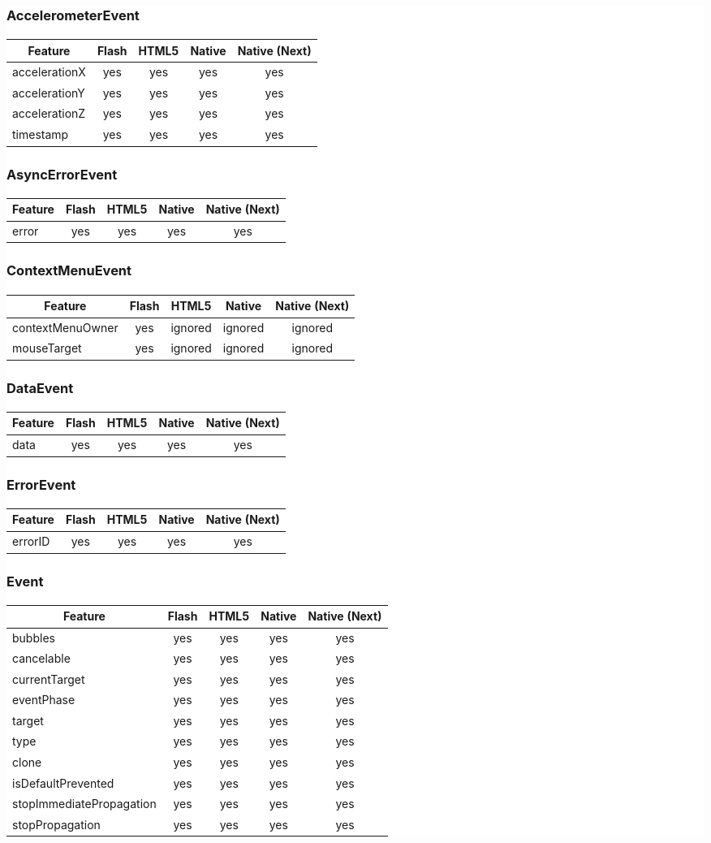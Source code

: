 ### AccelerometerEvent

| Feature | Flash | HTML5 | Native | Native (Next) |
| ------- |:-----:|:-----:|:------:|:-------------:|
| accelerationX | yes | yes | yes | yes |
| accelerationY | yes | yes | yes | yes |
| accelerationZ | yes | yes | yes | yes |
| timestamp | yes | yes | yes | yes |

### AsyncErrorEvent

| Feature | Flash | HTML5 | Native | Native (Next) |
| ------- |:-----:|:-----:|:------:|:-------------:|
| error | yes | yes | yes | yes |

### ContextMenuEvent

| Feature | Flash | HTML5 | Native | Native (Next) |
| ------- |:-----:|:-----:|:------:|:-------------:|
| contextMenuOwner | yes | ignored | ignored | ignored |
| mouseTarget | yes | ignored | ignored | ignored |

### DataEvent

| Feature | Flash | HTML5 | Native | Native (Next) |
| ------- |:-----:|:-----:|:------:|:-------------:|
| data | yes | yes | yes | yes |

### ErrorEvent

| Feature | Flash | HTML5 | Native | Native (Next) |
| ------- |:-----:|:-----:|:------:|:-------------:|
| errorID | yes | yes | yes | yes |

### Event

| Feature | Flash | HTML5 | Native | Native (Next) |
| ------- |:-----:|:-----:|:------:|:-------------:|
| bubbles | yes | yes | yes | yes |
| cancelable | yes | yes | yes | yes |
| currentTarget | yes | yes | yes | yes |
| eventPhase | yes | yes | yes | yes |
| target | yes | yes | yes | yes |
| type | yes | yes | yes | yes |
| clone | yes | yes | yes | yes |
| isDefaultPrevented | yes | yes | yes | yes |
| stopImmediatePropagation | yes | yes | yes | yes |
| stopPropagation | yes | yes | yes | yes |
